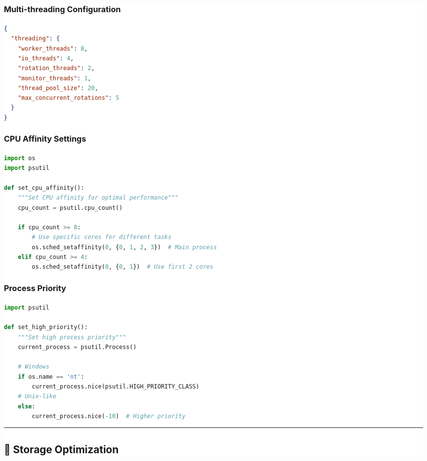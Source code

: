 ### Multi-threading Configuration

```json
{
  "threading": {
    "worker_threads": 8,
    "io_threads": 4,
    "rotation_threads": 2,
    "monitor_threads": 1,
    "thread_pool_size": 20,
    "max_concurrent_rotations": 5
  }
}
```

### CPU Affinity Settings

```python
import os
import psutil

def set_cpu_affinity():
    """Set CPU affinity for optimal performance"""
    cpu_count = psutil.cpu_count()
    
    if cpu_count >= 8:
        # Use specific cores for different tasks
        os.sched_setaffinity(0, {0, 1, 2, 3})  # Main process
    elif cpu_count >= 4:
        os.sched_setaffinity(0, {0, 1})  # Use first 2 cores
```

### Process Priority

```python
import psutil

def set_high_priority():
    """Set high process priority"""
    current_process = psutil.Process()
    
    # Windows
    if os.name == 'nt':
        current_process.nice(psutil.HIGH_PRIORITY_CLASS)
    # Unix-like
    else:
        current_process.nice(-10)  # Higher priority
```

---

## 💽 Storage Optimization
